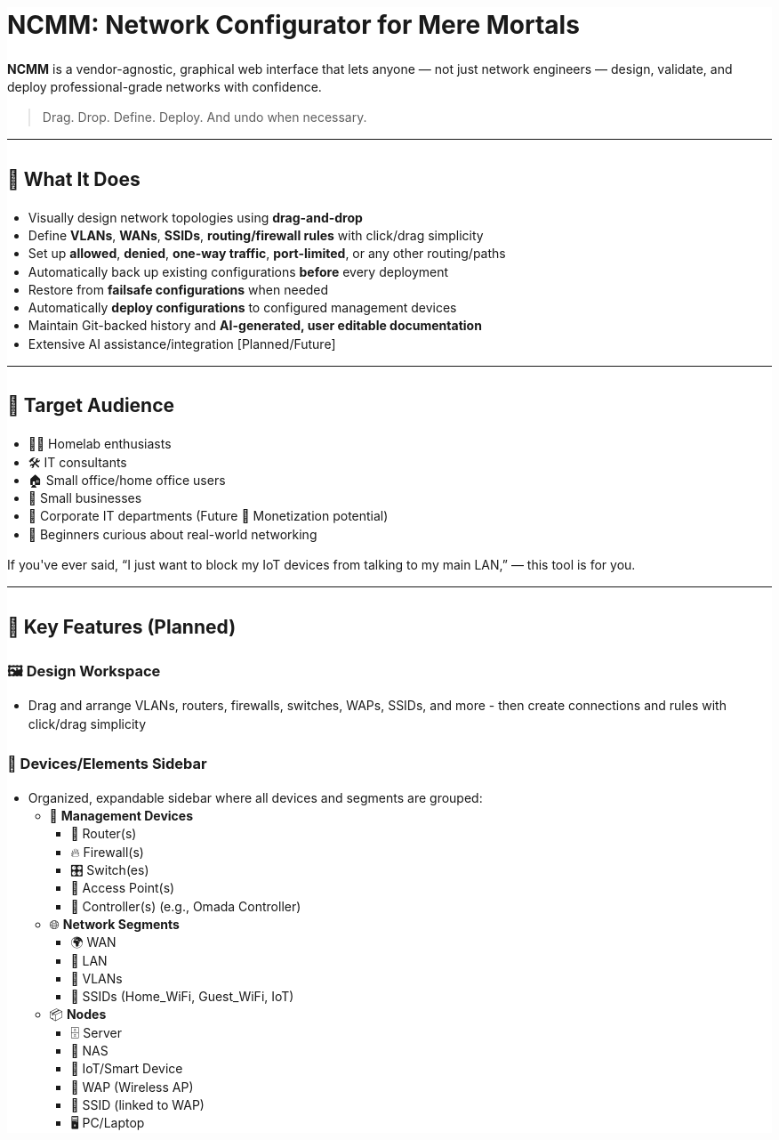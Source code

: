 # NCMM: Network Configurator for Mere Mortals

**NCMM** is a vendor-agnostic, graphical web interface that lets anyone — not just network engineers — design, validate, and deploy professional-grade networks with confidence.

> Drag. Drop. Define. Deploy. And undo when necessary.

---

## 🚀 What It Does

- Visually design network topologies using **drag-and-drop**
- Define **VLANs**, **WANs**, **SSIDs**, **routing/firewall rules** with click/drag simplicity
- Set up **allowed**, **denied**, **one-way traffic**, **port-limited**, or any other routing/paths
- Automatically back up existing configurations **before** every deployment
- Restore from **failsafe configurations** when needed
- Automatically **deploy configurations** to configured management devices
- Maintain Git-backed history and **AI-generated, user editable documentation**
- Extensive AI assistance/integration [Planned/Future]

---

## 🎯 Target Audience

- 👨‍🔧 Homelab enthusiasts
- 🛠️ IT consultants
- 🏠 Small office/home office users
- 🚚 Small businesses
- 🏢 Corporate IT departments (Future 🚧 Monetization potential)
- 🍼 Beginners curious about real-world networking

If you've ever said, “I just want to block my IoT devices from talking to my main LAN,” — this tool is for you.

---

## 🔑 Key Features (Planned)

### 🖼️ Design Workspace
- Drag and arrange VLANs, routers, firewalls, switches, WAPs, SSIDs, and more - then create connections and rules with click/drag simplicity

### 🧭 Devices/Elements Sidebar
- Organized, expandable sidebar where all devices and segments are grouped:
  - 📁 **Management Devices**
    - 📡 Router(s)
    - 🔥 Firewall(s)
    - 🎛️ Switch(es)
    - 📶 Access Point(s)
    - 🧠 Controller(s) (e.g., Omada Controller)
  - 🌐 **Network Segments**
    - 🌍 WAN
    - 🔀 LAN
    - 🧩 VLANs
    - 📶 SSIDs (Home_WiFi, Guest_WiFi, IoT)
  - 📦 **Nodes**
    - 🗄️ Server
    - 💽 NAS
    - 📱 IoT/Smart Device
    - 📡 WAP (Wireless AP)
    - 📶 SSID (linked to WAP)
    - 🖥️ PC/Laptop